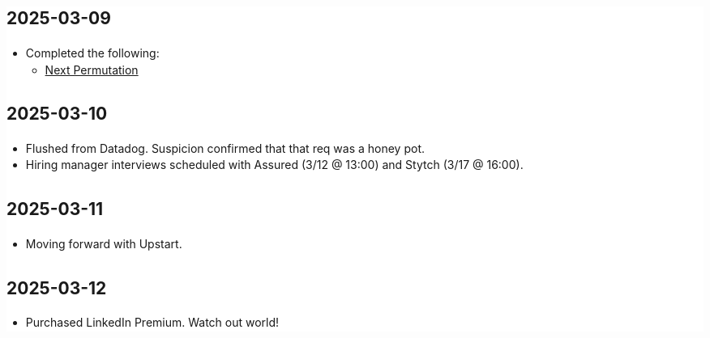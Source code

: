 ## 2025-03-09

* Completed the following:
  * [Next Permutation](/leetcode/next-permutation)

## 2025-03-10

* Flushed from Datadog. Suspicion confirmed that that req was a honey pot.
* Hiring manager interviews scheduled with Assured (3/12 @ 13:00) and Stytch (3/17 @ 16:00).

## 2025-03-11

* Moving forward with Upstart.

## 2025-03-12

* Purchased LinkedIn Premium. Watch out world!
